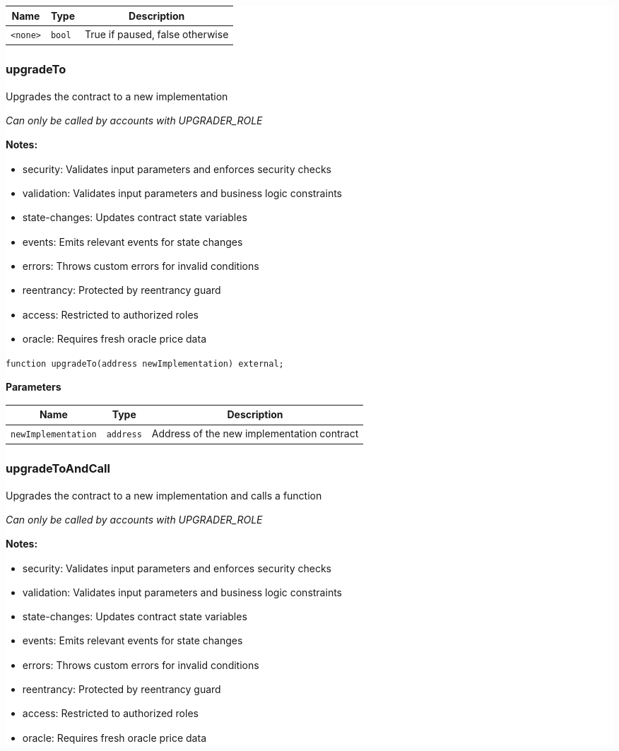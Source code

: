 |Name|Type|Description|
|----|----|-----------|
|`<none>`|`bool`|True if paused, false otherwise|


### upgradeTo

Upgrades the contract to a new implementation

*Can only be called by accounts with UPGRADER_ROLE*

**Notes:**
- security: Validates input parameters and enforces security checks

- validation: Validates input parameters and business logic constraints

- state-changes: Updates contract state variables

- events: Emits relevant events for state changes

- errors: Throws custom errors for invalid conditions

- reentrancy: Protected by reentrancy guard

- access: Restricted to authorized roles

- oracle: Requires fresh oracle price data


```solidity
function upgradeTo(address newImplementation) external;
```
**Parameters**

|Name|Type|Description|
|----|----|-----------|
|`newImplementation`|`address`|Address of the new implementation contract|


### upgradeToAndCall

Upgrades the contract to a new implementation and calls a function

*Can only be called by accounts with UPGRADER_ROLE*

**Notes:**
- security: Validates input parameters and enforces security checks

- validation: Validates input parameters and business logic constraints

- state-changes: Updates contract state variables

- events: Emits relevant events for state changes

- errors: Throws custom errors for invalid conditions

- reentrancy: Protected by reentrancy guard

- access: Restricted to authorized roles

- oracle: Requires fresh oracle price data
